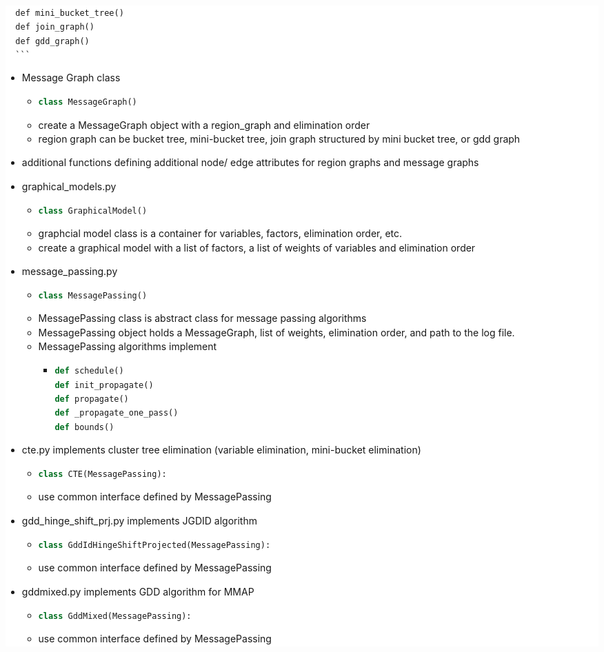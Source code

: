       def mini_bucket_tree()
      def join_graph()
      def gdd_graph()
      ```
  * Message Graph class
    - ```python
      class MessageGraph()
      ```
    - create a MessageGraph object with a region_graph and elimination order
    - region graph can be bucket tree, mini-bucket tree, join graph structured by mini bucket tree, or gdd graph
  * additional functions defining additional node/ edge attributes for region graphs and message graphs


* graphical_models.py
  * ```python
    class GraphicalModel()
    ```
  * graphcial model class is a container for variables, factors, elimination order, etc.
  * create a graphical model with a list of factors, a list of weights of variables and elimination order

* message_passing.py
  * ```python
    class MessagePassing()
    ```
  * MessagePassing class is abstract class for message passing algorithms
  * MessagePassing object holds a MessageGraph, list of weights, elimination order, and path to the log file.
  * MessagePassing algorithms implement 
    - ```python
      def schedule()
      def init_propagate()
      def propagate()
      def _propagate_one_pass()
      def bounds()
      ```
* cte.py implements cluster tree elimination (variable elimination, mini-bucket elimination)
  * ```python
    class CTE(MessagePassing):
    ```
  * use common interface defined by MessagePassing

* gdd_hinge_shift_prj.py implements JGDID algorithm
  * ```python
    class GddIdHingeShiftProjected(MessagePassing):
    ```
  * use common interface defined by MessagePassing

* gddmixed.py implements GDD algorithm for MMAP
  * ```python
    class GddMixed(MessagePassing):
    ```
  * use common interface defined by MessagePassing
